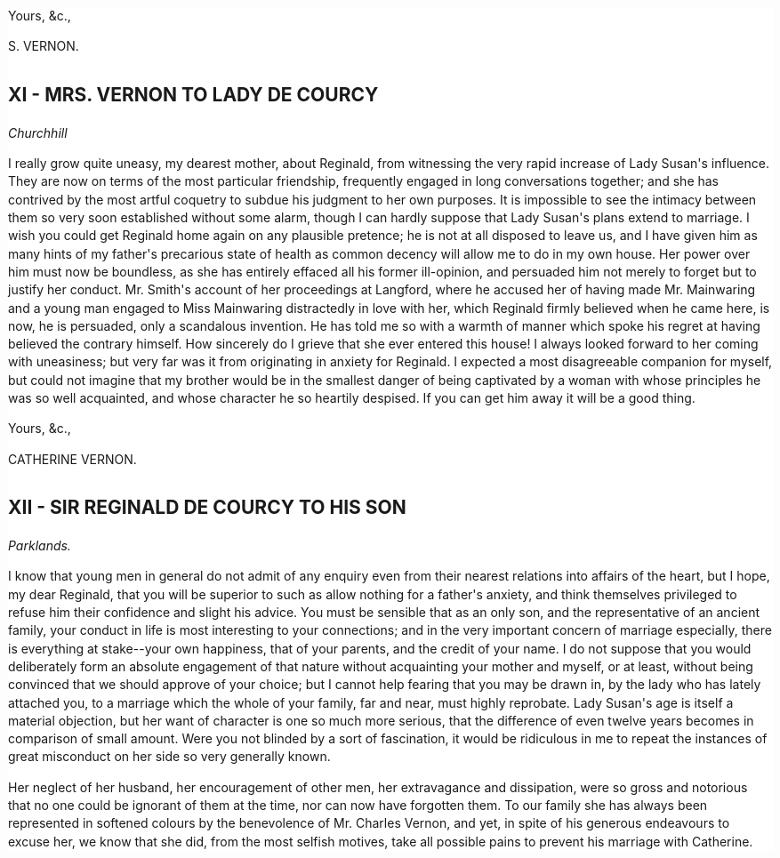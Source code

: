 Yours, &c.,

S. VERNON.


##  XI - MRS. VERNON TO LADY DE COURCY

_Churchhill_

I really grow quite uneasy, my dearest mother, about Reginald, from witnessing the very rapid increase of Lady Susan's influence. They are now on terms of the most particular friendship, frequently engaged in long conversations together; and she has contrived by the most artful coquetry to subdue his judgment to her own purposes. It is impossible to see the intimacy between them so very soon established without some alarm, though I can hardly suppose that Lady Susan's plans extend to marriage. I wish you could get Reginald home again on any plausible pretence; he is not at all disposed to leave us, and I have given him as many hints of my father's precarious state of health as common decency will allow me to do in my own house. Her power over him must now be boundless, as she has entirely effaced all his former ill-opinion, and persuaded him not merely to forget but to justify her conduct. Mr. Smith's account of her proceedings at Langford, where he accused her of having made Mr. Mainwaring and a young man engaged to Miss Mainwaring distractedly in love with her, which Reginald firmly believed when he came here, is now, he is persuaded, only a scandalous invention. He has told me so with a warmth of manner which spoke his regret at having believed the contrary himself. How sincerely do I grieve that she ever entered this house! I always looked forward to her coming with uneasiness; but very far was it from originating in anxiety for Reginald. I expected a most disagreeable companion for myself, but could not imagine that my brother would be in the smallest danger of being captivated by a woman with whose principles he was so well acquainted, and whose character he so heartily despised. If you can get him away it will be a good thing.

Yours, &c.,

CATHERINE VERNON.


##  XII - SIR REGINALD DE COURCY TO HIS SON

_Parklands._

I know that young men in general do not admit of any enquiry even from their nearest relations into affairs of the heart, but I hope, my dear Reginald, that you will be superior to such as allow nothing for a father's anxiety, and think themselves privileged to refuse him their confidence and slight his advice. You must be sensible that as an only son, and the representative of an ancient family, your conduct in life is most interesting to your connections; and in the very important concern of marriage especially, there is everything at stake--your own happiness, that of your parents, and the credit of your name. I do not suppose that you would deliberately form an absolute engagement of that nature without acquainting your mother and myself, or at least, without being convinced that we should approve of your choice; but I cannot help fearing that you may be drawn in, by the lady who has lately attached you, to a marriage which the whole of your family, far and near, must highly reprobate. Lady Susan's age is itself a material objection, but her want of character is one so much more serious, that the difference of even twelve years becomes in comparison of small amount. Were you not blinded by a sort of fascination, it would be ridiculous in me to repeat the instances of great misconduct on her side so very generally known.

Her neglect of her husband, her encouragement of other men, her extravagance and dissipation, were so gross and notorious that no one could be ignorant of them at the time, nor can now have forgotten them. To our family she has always been represented in softened colours by the benevolence of Mr. Charles Vernon, and yet, in spite of his generous endeavours to excuse her, we know that she did, from the most selfish motives, take all possible pains to prevent his marriage with Catherine.
